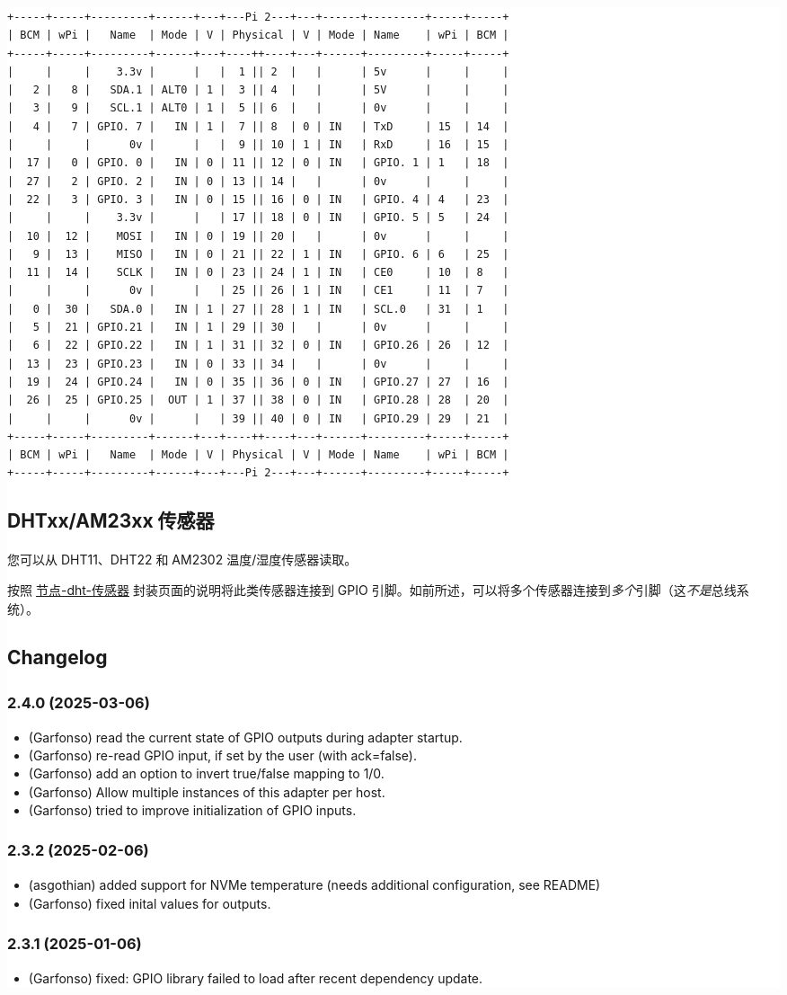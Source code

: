 ```
+-----+-----+---------+------+---+---Pi 2---+---+------+---------+-----+-----+
| BCM | wPi |   Name  | Mode | V | Physical | V | Mode | Name    | wPi | BCM |
+-----+-----+---------+------+---+----++----+---+------+---------+-----+-----+
|     |     |    3.3v |      |   |  1 || 2  |   |      | 5v      |     |     |
|   2 |   8 |   SDA.1 | ALT0 | 1 |  3 || 4  |   |      | 5V      |     |     |
|   3 |   9 |   SCL.1 | ALT0 | 1 |  5 || 6  |   |      | 0v      |     |     |
|   4 |   7 | GPIO. 7 |   IN | 1 |  7 || 8  | 0 | IN   | TxD     | 15  | 14  |
|     |     |      0v |      |   |  9 || 10 | 1 | IN   | RxD     | 16  | 15  |
|  17 |   0 | GPIO. 0 |   IN | 0 | 11 || 12 | 0 | IN   | GPIO. 1 | 1   | 18  |
|  27 |   2 | GPIO. 2 |   IN | 0 | 13 || 14 |   |      | 0v      |     |     |
|  22 |   3 | GPIO. 3 |   IN | 0 | 15 || 16 | 0 | IN   | GPIO. 4 | 4   | 23  |
|     |     |    3.3v |      |   | 17 || 18 | 0 | IN   | GPIO. 5 | 5   | 24  |
|  10 |  12 |    MOSI |   IN | 0 | 19 || 20 |   |      | 0v      |     |     |
|   9 |  13 |    MISO |   IN | 0 | 21 || 22 | 1 | IN   | GPIO. 6 | 6   | 25  |
|  11 |  14 |    SCLK |   IN | 0 | 23 || 24 | 1 | IN   | CE0     | 10  | 8   |
|     |     |      0v |      |   | 25 || 26 | 1 | IN   | CE1     | 11  | 7   |
|   0 |  30 |   SDA.0 |   IN | 1 | 27 || 28 | 1 | IN   | SCL.0   | 31  | 1   |
|   5 |  21 | GPIO.21 |   IN | 1 | 29 || 30 |   |      | 0v      |     |     |
|   6 |  22 | GPIO.22 |   IN | 1 | 31 || 32 | 0 | IN   | GPIO.26 | 26  | 12  |
|  13 |  23 | GPIO.23 |   IN | 0 | 33 || 34 |   |      | 0v      |     |     |
|  19 |  24 | GPIO.24 |   IN | 0 | 35 || 36 | 0 | IN   | GPIO.27 | 27  | 16  |
|  26 |  25 | GPIO.25 |  OUT | 1 | 37 || 38 | 0 | IN   | GPIO.28 | 28  | 20  |
|     |     |      0v |      |   | 39 || 40 | 0 | IN   | GPIO.29 | 29  | 21  |
+-----+-----+---------+------+---+----++----+---+------+---------+-----+-----+
| BCM | wPi |   Name  | Mode | V | Physical | V | Mode | Name    | wPi | BCM |
+-----+-----+---------+------+---+---Pi 2---+---+------+---------+-----+-----+
```

## DHTxx/AM23xx 传感器
您可以从 DHT11、DHT22 和 AM2302 温度/湿度传感器读取。

按照 [节点-dht-传感器](https://www.npmjs.com/package/node-dht-sensor) 封装页面的说明将此类传感器连接到 GPIO 引脚。如前所述，可以将多个传感器连接到*多个*引脚（这*不是*总线系统）。

## Changelog


### 2.4.0 (2025-03-06)
* (Garfonso) read the current state of GPIO outputs during adapter startup.
* (Garfonso) re-read GPIO input, if set by the user (with ack=false).
* (Garfonso) add an option to invert true/false mapping to 1/0.
* (Garfonso) Allow multiple instances of this adapter per host.
* (Garfonso) tried to improve initialization of GPIO inputs.

### 2.3.2 (2025-02-06)
* (asgothian) added support for NVMe temperature (needs additional configuration, see README)
* (Garfonso) fixed inital values for outputs.

### 2.3.1 (2025-01-06)
* (Garfonso) fixed: GPIO library failed to load after recent dependency update.
